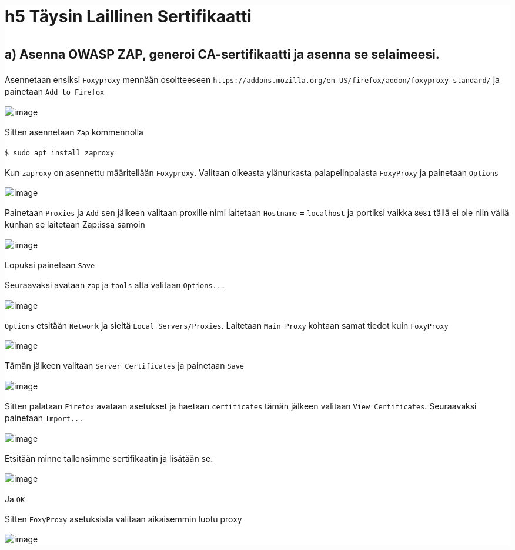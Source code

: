 # h5 Täysin Laillinen Sertifikaatti

## a) Asenna OWASP ZAP, generoi CA-sertifikaatti ja asenna se selaimeesi.

Asennetaan ensiksi `Foxyproxy` mennään osoitteeseen [`https://addons.mozilla.org/en-US/firefox/addon/foxyproxy-standard/`](https://addons.mozilla.org/en-US/firefox/addon/foxyproxy-standard/) ja painetaan `Add to Firefox`

![image](https://github.com/EetHeet/Tunkeutumistestaus/assets/164857391/df421845-c54c-41a8-8c8c-5d44086f1043)

Sitten asennetaan `Zap` kommennolla

    $ sudo apt install zaproxy

Kun `zaproxy` on asennettu määritellään `Foxyproxy`. Valitaan oikeasta ylänurkasta palapelinpalasta `FoxyProxy` ja painetaan `Options`

![image](https://github.com/EetHeet/Tunkeutumistestaus/assets/164857391/1cda9ec6-37ac-43c4-9d7e-c2c7c98046b7)

Painetaan `Proxies` ja `Add` sen jälkeen valitaan proxille nimi laitetaan `Hostname` = `localhost` ja portiksi vaikka `8081` tällä ei ole niin väliä kunhan se laitetaan Zap:issa samoin

![image](https://github.com/EetHeet/Tunkeutumistestaus/assets/164857391/61489e53-7788-42d0-9d16-32ac88d0f02f)

Lopuksi painetaan `Save`

Seuraavaksi avataan `zap` ja `tools` alta valitaan `Options...`

![image](https://github.com/EetHeet/Tunkeutumistestaus/assets/164857391/6b246edb-6778-44e1-8f5d-0acf42d489cd)

`Options` etsitään `Network` ja sieltä `Local Servers/Proxies`. Laitetaan `Main Proxy` kohtaan samat tiedot kuin `FoxyProxy`

![image](https://github.com/EetHeet/Tunkeutumistestaus/assets/164857391/30f4f86d-755e-48a6-bd4c-c68b52b0a382)

Tämän jälkeen valitaan `Server Certificates` ja painetaan `Save`

![image](https://github.com/EetHeet/Tunkeutumistestaus/assets/164857391/e03dce63-8f42-4e47-900d-85f29b1fdcb8)

Sitten palataan `Firefox` avataan asetukset ja haetaan `certificates` tämän jälkeen valitaan `View Certificates`. Seuraavaksi painetaan `Import...`

![image](https://github.com/EetHeet/Tunkeutumistestaus/assets/164857391/f22d7d04-d9f5-4da0-aa0d-40d7cc279b5d)

Etsitään minne tallensimme sertifikaatin ja lisätään se.

![image](https://github.com/EetHeet/Tunkeutumistestaus/assets/164857391/5215ed62-5a9f-4a19-9b1e-b4dc2fc7cdd2)

Ja `OK`

Sitten `FoxyProxy` asetuksista valitaan aikaisemmin luotu proxy

![image](https://github.com/EetHeet/Tunkeutumistestaus/assets/164857391/23904e51-e898-48ad-b2b7-df0f04170388)
